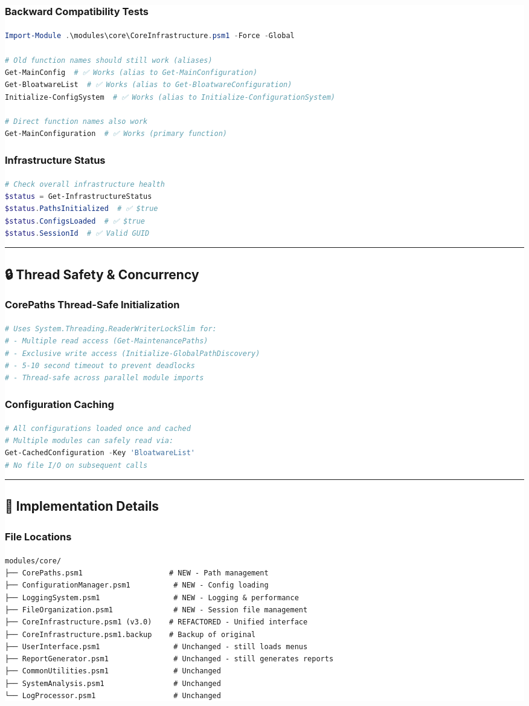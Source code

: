
### **Backward Compatibility Tests**
```powershell
Import-Module .\modules\core\CoreInfrastructure.psm1 -Force -Global

# Old function names should still work (aliases)
Get-MainConfig  # ✅ Works (alias to Get-MainConfiguration)
Get-BloatwareList  # ✅ Works (alias to Get-BloatwareConfiguration)
Initialize-ConfigSystem  # ✅ Works (alias to Initialize-ConfigurationSystem)

# Direct function names also work
Get-MainConfiguration  # ✅ Works (primary function)
```

### **Infrastructure Status**
```powershell
# Check overall infrastructure health
$status = Get-InfrastructureStatus
$status.PathsInitialized  # ✅ $true
$status.ConfigsLoaded  # ✅ $true
$status.SessionId  # ✅ Valid GUID
```

---

## 🔒 **Thread Safety & Concurrency**

### **CorePaths Thread-Safe Initialization**
```powershell
# Uses System.Threading.ReaderWriterLockSlim for:
# - Multiple read access (Get-MaintenancePaths)
# - Exclusive write access (Initialize-GlobalPathDiscovery)
# - 5-10 second timeout to prevent deadlocks
# - Thread-safe across parallel module imports
```

### **Configuration Caching**
```powershell
# All configurations loaded once and cached
# Multiple modules can safely read via:
Get-CachedConfiguration -Key 'BloatwareList'
# No file I/O on subsequent calls
```

---

## 📝 **Implementation Details**

### **File Locations**
```
modules/core/
├── CorePaths.psm1                    # NEW - Path management
├── ConfigurationManager.psm1          # NEW - Config loading
├── LoggingSystem.psm1                 # NEW - Logging & performance
├── FileOrganization.psm1              # NEW - Session file management
├── CoreInfrastructure.psm1 (v3.0)    # REFACTORED - Unified interface
├── CoreInfrastructure.psm1.backup    # Backup of original
├── UserInterface.psm1                 # Unchanged - still loads menus
├── ReportGenerator.psm1               # Unchanged - still generates reports
├── CommonUtilities.psm1               # Unchanged
├── SystemAnalysis.psm1                # Unchanged
└── LogProcessor.psm1                  # Unchanged
```
